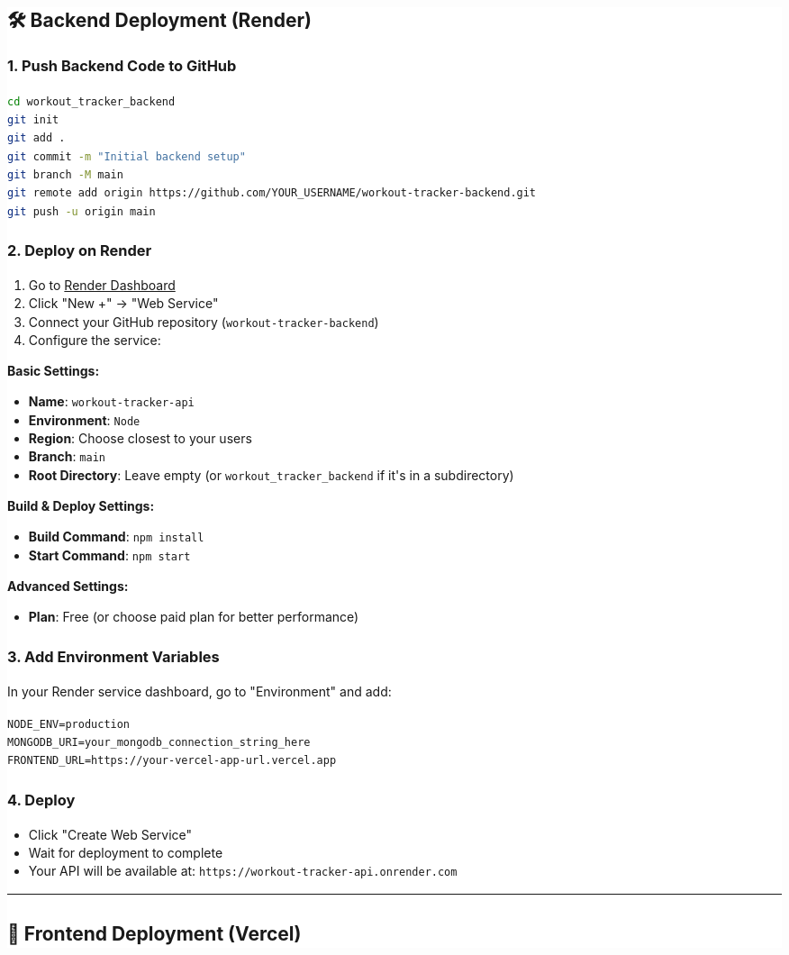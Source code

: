 
## 🛠️ Backend Deployment (Render)

### 1. Push Backend Code to GitHub
```bash
cd workout_tracker_backend
git init
git add .
git commit -m "Initial backend setup"
git branch -M main
git remote add origin https://github.com/YOUR_USERNAME/workout-tracker-backend.git
git push -u origin main
```

### 2. Deploy on Render
1. Go to [Render Dashboard](https://dashboard.render.com)
2. Click "New +" → "Web Service"
3. Connect your GitHub repository (`workout-tracker-backend`)
4. Configure the service:

**Basic Settings:**
- **Name**: `workout-tracker-api`
- **Environment**: `Node`
- **Region**: Choose closest to your users
- **Branch**: `main`
- **Root Directory**: Leave empty (or `workout_tracker_backend` if it's in a subdirectory)

**Build & Deploy Settings:**
- **Build Command**: `npm install`
- **Start Command**: `npm start`

**Advanced Settings:**
- **Plan**: Free (or choose paid plan for better performance)

### 3. Add Environment Variables
In your Render service dashboard, go to "Environment" and add:

```
NODE_ENV=production
MONGODB_URI=your_mongodb_connection_string_here
FRONTEND_URL=https://your-vercel-app-url.vercel.app
```

### 4. Deploy
- Click "Create Web Service"
- Wait for deployment to complete
- Your API will be available at: `https://workout-tracker-api.onrender.com`

---

## 🎨 Frontend Deployment (Vercel)
